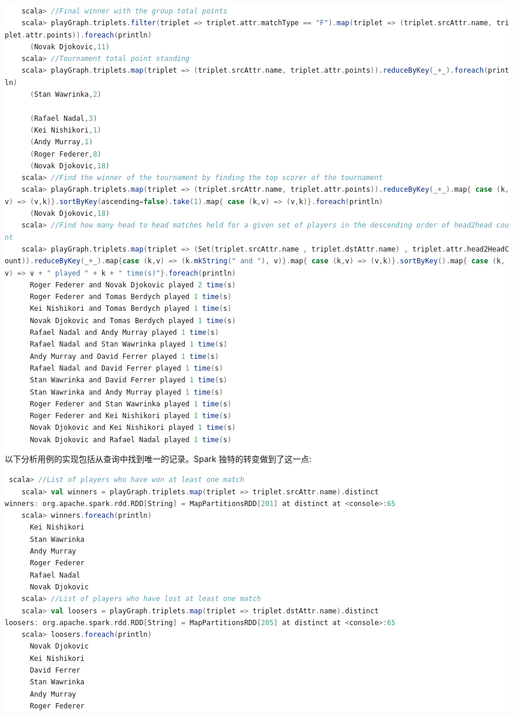 ```scala
    scala> //Final winner with the group total points
	scala> playGraph.triplets.filter(triplet => triplet.attr.matchType == "F").map(triplet => (triplet.srcAttr.name, triplet.attr.points)).foreach(println)
      (Novak Djokovic,11)
    scala> //Tournament total point standing
	scala> playGraph.triplets.map(triplet => (triplet.srcAttr.name, triplet.attr.points)).reduceByKey(_+_).foreach(println)
      (Stan Wawrinka,2)

      (Rafael Nadal,3)    
      (Kei Nishikori,1)    
      (Andy Murray,1)    
      (Roger Federer,8)    
      (Novak Djokovic,18)
    scala> //Find the winner of the tournament by finding the top scorer of the tournament
	scala> playGraph.triplets.map(triplet => (triplet.srcAttr.name, triplet.attr.points)).reduceByKey(_+_).map{ case (k,v) => (v,k)}.sortByKey(ascending=false).take(1).map{ case (k,v) => (v,k)}.foreach(println)
      (Novak Djokovic,18)
    scala> //Find how many head to head matches held for a given set of players in the descending order of head2head count
	scala> playGraph.triplets.map(triplet => (Set(triplet.srcAttr.name , triplet.dstAttr.name) , triplet.attr.head2HeadCount)).reduceByKey(_+_).map{case (k,v) => (k.mkString(" and "), v)}.map{ case (k,v) => (v,k)}.sortByKey().map{ case (k,v) => v + " played " + k + " time(s)"}.foreach(println)
      Roger Federer and Novak Djokovic played 2 time(s)    
      Roger Federer and Tomas Berdych played 1 time(s)    
      Kei Nishikori and Tomas Berdych played 1 time(s)    
      Novak Djokovic and Tomas Berdych played 1 time(s)    
      Rafael Nadal and Andy Murray played 1 time(s)    
      Rafael Nadal and Stan Wawrinka played 1 time(s)    
      Andy Murray and David Ferrer played 1 time(s)    
      Rafael Nadal and David Ferrer played 1 time(s)    
      Stan Wawrinka and David Ferrer played 1 time(s)    
      Stan Wawrinka and Andy Murray played 1 time(s)    
      Roger Federer and Stan Wawrinka played 1 time(s)    
      Roger Federer and Kei Nishikori played 1 time(s)    
      Novak Djokovic and Kei Nishikori played 1 time(s)    
      Novak Djokovic and Rafael Nadal played 1 time(s) 

```

以下分析用例的实现包括从查询中找到唯一的记录。Spark 独特的转变做到了这一点:

```scala
 scala> //List of players who have won at least one match
	scala> val winners = playGraph.triplets.map(triplet => triplet.srcAttr.name).distinct
winners: org.apache.spark.rdd.RDD[String] = MapPartitionsRDD[201] at distinct at <console>:65
    scala> winners.foreach(println)
      Kei Nishikori    
      Stan Wawrinka    
      Andy Murray    
      Roger Federer    
      Rafael Nadal    
      Novak Djokovic
    scala> //List of players who have lost at least one match
	scala> val loosers = playGraph.triplets.map(triplet => triplet.dstAttr.name).distinct
loosers: org.apache.spark.rdd.RDD[String] = MapPartitionsRDD[205] at distinct at <console>:65
    scala> loosers.foreach(println)
      Novak Djokovic    
      Kei Nishikori    
      David Ferrer    
      Stan Wawrinka    
      Andy Murray    
      Roger Federer    
```